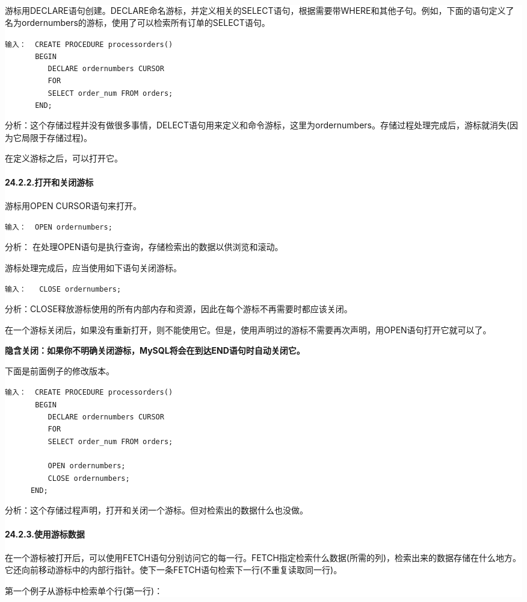 游标用DECLARE语句创建。DECLARE命名游标，并定义相关的SELECT语句，根据需要带WHERE和其他子句。例如，下面的语句定义了名为ordernumbers的游标，使用了可以检索所有订单的SELECT语句。

```mysql
输入：  CREATE PROCEDURE processorders()
       BEGIN
          DECLARE ordernumbers CURSOR
          FOR
          SELECT order_num FROM orders;
       END;
```

分析：这个存储过程并没有做很多事情，DELECT语句用来定义和命令游标，这里为ordernumbers。存储过程处理完成后，游标就消失(因为它局限于存储过程)。

在定义游标之后，可以打开它。

#### 24.2.2.打开和关闭游标

游标用OPEN CURSOR语句来打开。

```mysql
输入：  OPEN ordernumbers;
```

分析： 在处理OPEN语句是执行查询，存储检索出的数据以供浏览和滚动。

游标处理完成后，应当使用如下语句关闭游标。

```mysql
输入：   CLOSE ordernumbers;
```

分析：CLOSE释放游标使用的所有内部内存和资源，因此在每个游标不再需要时都应该关闭。

在一个游标关闭后，如果没有重新打开，则不能使用它。但是，使用声明过的游标不需要再次声明，用OPEN语句打开它就可以了。

**隐含关闭：如果你不明确关闭游标，MySQL将会在到达END语句时自动关闭它。**

下面是前面例子的修改版本。

```mysql
输入：  CREATE PROCEDURE processorders()
       BEGIN
          DECLARE ordernumbers CURSOR
          FOR
          SELECT order_num FROM orders;
           
          OPEN ordernumbers;
          CLOSE ordernumbers;
      END;
```

分析：这个存储过程声明，打开和关闭一个游标。但对检索出的数据什么也没做。

#### 24.2.3.使用游标数据

在一个游标被打开后，可以使用FETCH语句分别访问它的每一行。FETCH指定检索什么数据(所需的列)，检索出来的数据存储在什么地方。它还向前移动游标中的内部行指针。使下一条FETCH语句检索下一行(不重复读取同一行)。

第一个例子从游标中检索单个行(第一行)：
